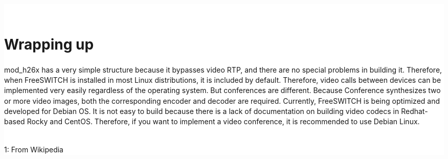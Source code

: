 <br>

# Wrapping up

mod_h26x has a very simple structure because it bypasses video RTP, and there are no special problems in building it. Therefore, when FreeSWITCH is installed in most Linux distributions, it is included by default. Therefore, video calls between devices can be implemented very easily regardless of the operating system. But conferences are different. Because Conference synthesizes two or more video images, both the corresponding encoder and decoder are required.
Currently, FreeSWITCH is being optimized and developed for Debian OS. It is not easy to build because there is a lack of documentation on building video codecs in Redhat-based Rocky and CentOS. Therefore, if you want to implement a video conference, it is recommended to use Debian Linux.

<br>
<a name="footnote_1">1</a>: From Wikipedia
